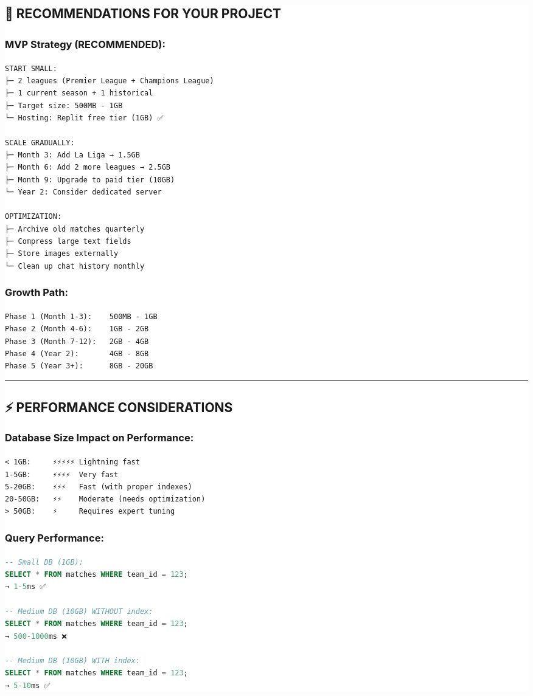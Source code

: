 
## 🎯 RECOMMENDATIONS FOR YOUR PROJECT

### **MVP Strategy (RECOMMENDED):**

```
START SMALL:
├─ 2 leagues (Premier League + Champions League)
├─ 1 current season + 1 historical
├─ Target size: 500MB - 1GB
└─ Hosting: Replit free tier (1GB) ✅

SCALE GRADUALLY:
├─ Month 3: Add La Liga → 1.5GB
├─ Month 6: Add 2 more leagues → 2.5GB
├─ Month 9: Upgrade to paid tier (10GB)
└─ Year 2: Consider dedicated server

OPTIMIZATION:
├─ Archive old matches quarterly
├─ Compress large text fields
├─ Store images externally
└─ Clean up chat history monthly
```

### **Growth Path:**

```
Phase 1 (Month 1-3):    500MB - 1GB
Phase 2 (Month 4-6):    1GB - 2GB
Phase 3 (Month 7-12):   2GB - 4GB
Phase 4 (Year 2):       4GB - 8GB
Phase 5 (Year 3+):      8GB - 20GB
```

---

## ⚡ PERFORMANCE CONSIDERATIONS

### **Database Size Impact on Performance:**

```
< 1GB:     ⚡⚡⚡⚡⚡ Lightning fast
1-5GB:     ⚡⚡⚡⚡  Very fast
5-20GB:    ⚡⚡⚡   Fast (with proper indexes)
20-50GB:   ⚡⚡    Moderate (needs optimization)
> 50GB:    ⚡     Requires expert tuning
```

### **Query Performance:**

```sql
-- Small DB (1GB):
SELECT * FROM matches WHERE team_id = 123;
→ 1-5ms ✅

-- Medium DB (10GB) WITHOUT index:
SELECT * FROM matches WHERE team_id = 123;
→ 500-1000ms ❌

-- Medium DB (10GB) WITH index:
SELECT * FROM matches WHERE team_id = 123;
→ 5-10ms ✅
```
